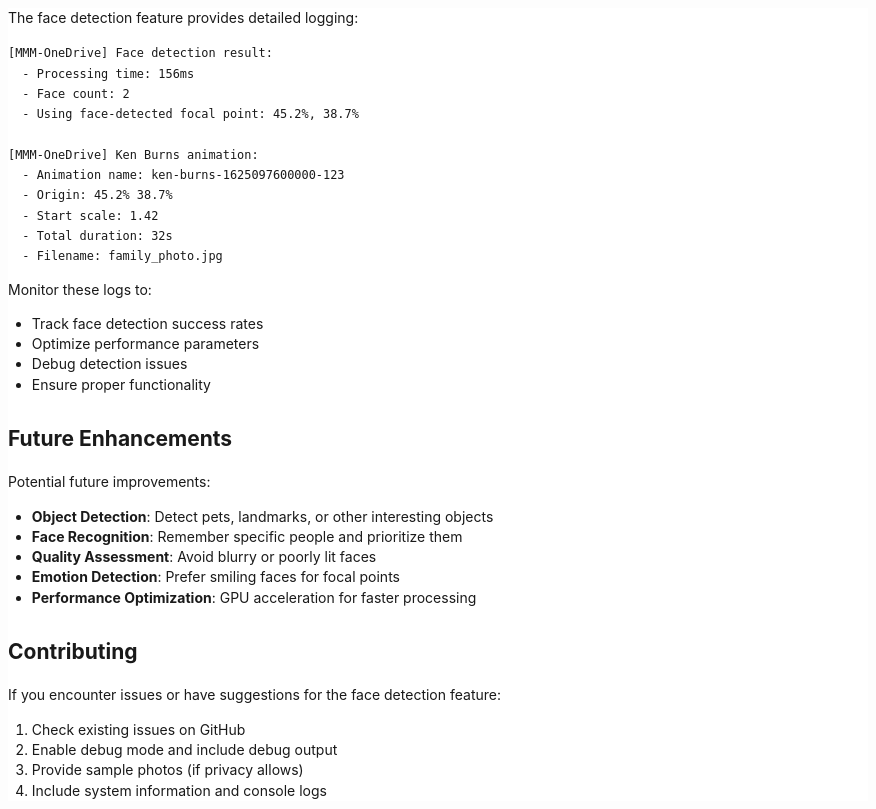 The face detection feature provides detailed logging:

```
[MMM-OneDrive] Face detection result:
  - Processing time: 156ms
  - Face count: 2
  - Using face-detected focal point: 45.2%, 38.7%

[MMM-OneDrive] Ken Burns animation:
  - Animation name: ken-burns-1625097600000-123
  - Origin: 45.2% 38.7%
  - Start scale: 1.42
  - Total duration: 32s
  - Filename: family_photo.jpg
```

Monitor these logs to:
- Track face detection success rates
- Optimize performance parameters
- Debug detection issues
- Ensure proper functionality

## Future Enhancements

Potential future improvements:
- **Object Detection**: Detect pets, landmarks, or other interesting objects
- **Face Recognition**: Remember specific people and prioritize them
- **Quality Assessment**: Avoid blurry or poorly lit faces
- **Emotion Detection**: Prefer smiling faces for focal points
- **Performance Optimization**: GPU acceleration for faster processing

## Contributing

If you encounter issues or have suggestions for the face detection feature:
1. Check existing issues on GitHub
2. Enable debug mode and include debug output
3. Provide sample photos (if privacy allows)
4. Include system information and console logs
